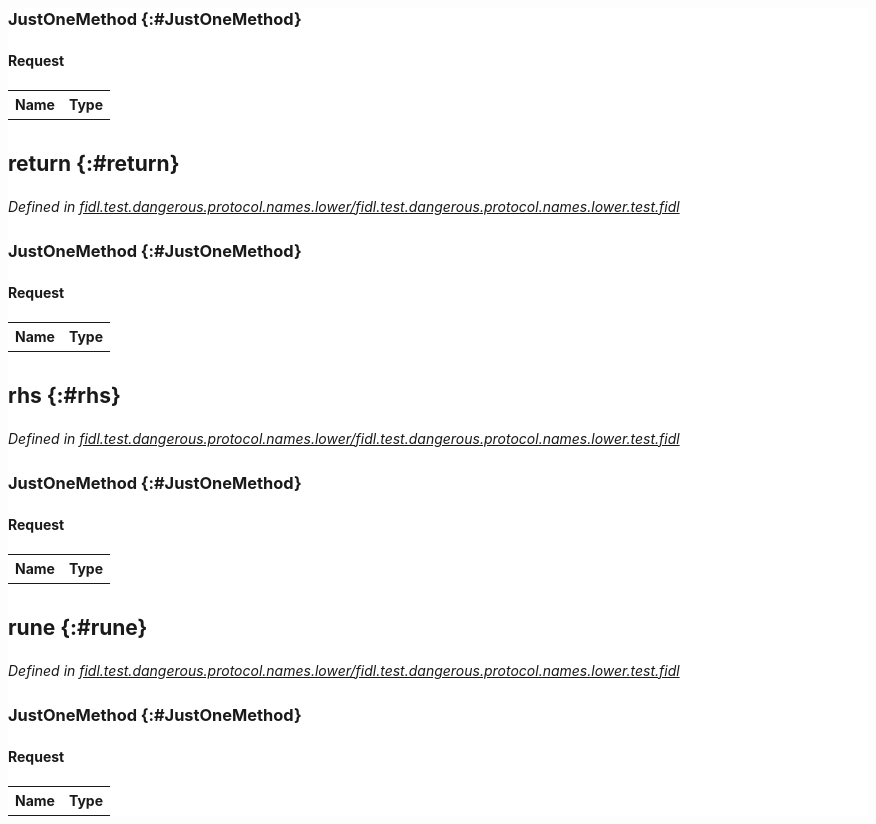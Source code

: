 
### JustOneMethod {:#JustOneMethod}


#### Request
<table>
    <tr><th>Name</th><th>Type</th></tr>
    </table>



## return {:#return}
*Defined in [fidl.test.dangerous.protocol.names.lower/fidl.test.dangerous.protocol.names.lower.test.fidl](https://fuchsia.googlesource.com/fuchsia/+/master/garnet/tests/fidl-dangerous-identifiers/fidl/fidl.test.dangerous.protocol.names.lower.test.fidl#153)*


### JustOneMethod {:#JustOneMethod}


#### Request
<table>
    <tr><th>Name</th><th>Type</th></tr>
    </table>



## rhs {:#rhs}
*Defined in [fidl.test.dangerous.protocol.names.lower/fidl.test.dangerous.protocol.names.lower.test.fidl](https://fuchsia.googlesource.com/fuchsia/+/master/garnet/tests/fidl-dangerous-identifiers/fidl/fidl.test.dangerous.protocol.names.lower.test.fidl#154)*


### JustOneMethod {:#JustOneMethod}


#### Request
<table>
    <tr><th>Name</th><th>Type</th></tr>
    </table>



## rune {:#rune}
*Defined in [fidl.test.dangerous.protocol.names.lower/fidl.test.dangerous.protocol.names.lower.test.fidl](https://fuchsia.googlesource.com/fuchsia/+/master/garnet/tests/fidl-dangerous-identifiers/fidl/fidl.test.dangerous.protocol.names.lower.test.fidl#155)*


### JustOneMethod {:#JustOneMethod}


#### Request
<table>
    <tr><th>Name</th><th>Type</th></tr>
    </table>
